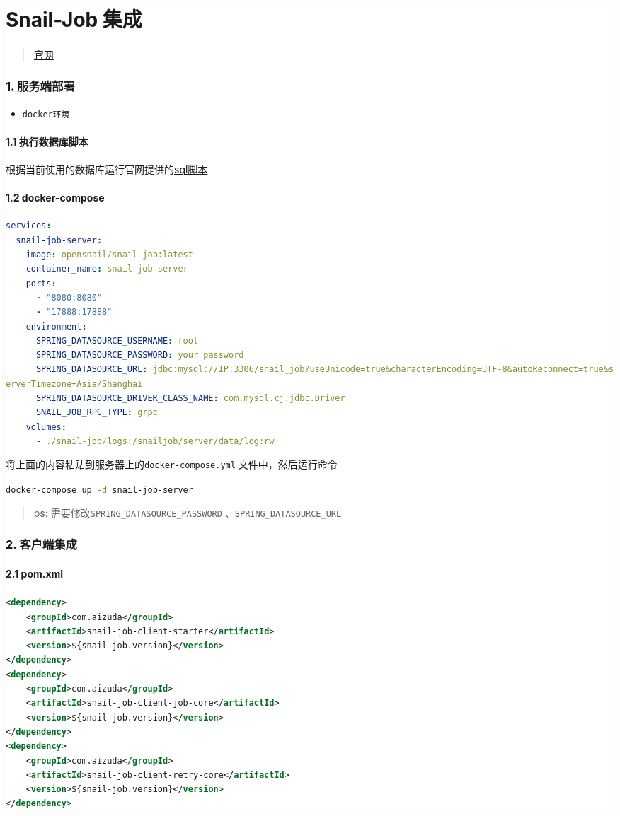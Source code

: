 # Snail-Job 集成

> [官网](https://snailjob.opensnail.com/)

### 1. 服务端部署

+ `docker环境`  

 #### 1.1 执行数据库脚本

根据当前使用的数据库运行官网提供的[sql脚本](https://gitee.com/aizuda/snail-job/tree/master/doc/sql)

#### 1.2  docker-compose

```yaml
services:
  snail-job-server:
    image: opensnail/snail-job:latest
    container_name: snail-job-server
    ports:
      - "8080:8080"
      - "17888:17888"
    environment:
      SPRING_DATASOURCE_USERNAME: root
      SPRING_DATASOURCE_PASSWORD: your password
      SPRING_DATASOURCE_URL: jdbc:mysql://IP:3306/snail_job?useUnicode=true&characterEncoding=UTF-8&autoReconnect=true&serverTimezone=Asia/Shanghai
      SPRING_DATASOURCE_DRIVER_CLASS_NAME: com.mysql.cj.jdbc.Driver
      SNAIL_JOB_RPC_TYPE: grpc
    volumes:
      - ./snail-job/logs:/snailjob/server/data/log:rw   

```

将上面的内容粘贴到服务器上的`docker-compose.yml` 文件中，然后运行命令

```bash
docker-compose up -d snail-job-server
```

> ps: 需要修改`SPRING_DATASOURCE_PASSWORD` 、`SPRING_DATASOURCE_URL` 

### 2.  客户端集成

#### 2.1 pom.xml

```xml
<dependency>
    <groupId>com.aizuda</groupId>
    <artifactId>snail-job-client-starter</artifactId>
    <version>${snail-job.version}</version>
</dependency>
<dependency>
    <groupId>com.aizuda</groupId>
    <artifactId>snail-job-client-job-core</artifactId>
    <version>${snail-job.version}</version>
</dependency>
<dependency>
    <groupId>com.aizuda</groupId>
    <artifactId>snail-job-client-retry-core</artifactId>
    <version>${snail-job.version}</version>
</dependency>
```
